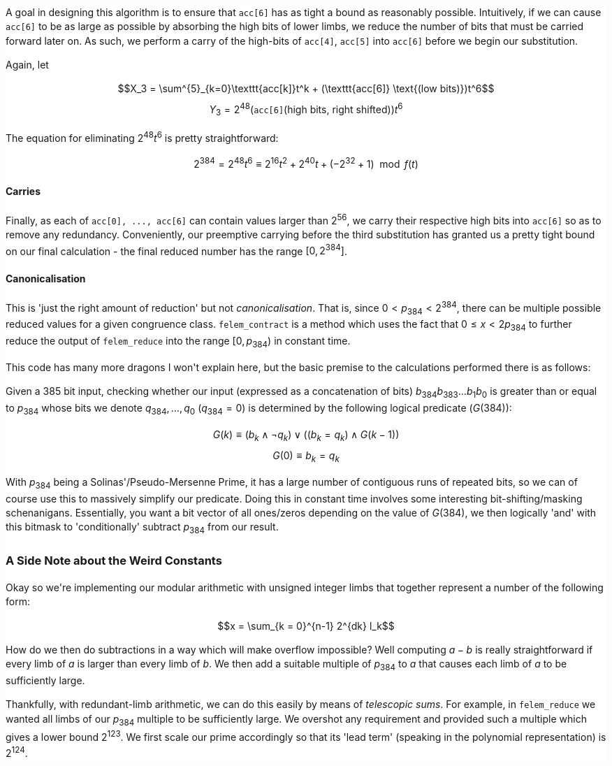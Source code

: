 A goal in designing this algorithm is to ensure that `acc[6]` has as tight a bound as reasonably possible. Intuitively, if we can cause `acc[6]` to be as large as possible by absorbing the high bits of lower limbs, we reduce the number of bits that must be carried forward later on. As such, we perform a carry of the high-bits of `acc[4]`, `acc[5]` into `acc[6]` before we begin our substitution.

Again, let

$$X_3 = \sum^{5}_{k=0}\texttt{acc[k]}t^k + (\texttt{acc[6]} \text{(low bits)})t^6$$
$$Y_3 = 2^{48}(\texttt{acc[6]} \text{(high bits, right shifted)}) t^6$$

The equation for eliminating $2^{48}t^6$ is pretty straightforward:

$$2^{384} = 2^{48}t^6 \equiv 2^{16}t^2 + 2^{40}t + (-2^{32} + 1) \mod{f(t)}$$

#### Carries

Finally, as each of `acc[0], ..., acc[6]` can contain values larger than $2^{56}$, we carry their respective high bits into `acc[6]` so as to remove any redundancy. Conveniently, our preemptive carrying before the third substitution has granted us a pretty tight bound on our final calculation - the final reduced number has the range $[0, 2^{384}]$.

#### Canonicalisation

This is 'just the right amount of reduction' but not _canonicalisation_. That is, since $0 < p_{384} < 2^{384}$, there can be multiple possible reduced values for a given congruence class. `felem_contract` is a method which uses the fact that $0  \leq x < 2 p_{384}$ to further reduce the output of `felem_reduce` into the range $[0, p_{384})$ in constant time.

This code has many more dragons I won't explain here, but the basic premise to the calculations performed there is as follows:

Given a 385 bit input, checking whether our input (expressed as a concatenation of bits) $b_{384}b_{383} \ldots b_1b_0$ is greater than or equal to $p_{384}$ whose bits we denote $q_{384}, \ldots, q_0$ ($q_{384} = 0$) is determined by the following logical predicate ($G(384)$):

$$G(k) \equiv (b_k \land \lnot q_k) \lor ((b_k = q_k) \land G(k-1))$$
$$G(0) \equiv b_k = q_k$$

With $p_{384}$ being a Solinas'/Pseudo-Mersenne Prime, it has a large number of contiguous runs of repeated bits, so we can of course use this to massively simplify our predicate. Doing this in constant time involves some interesting bit-shifting/masking schenanigans. Essentially, you want a bit vector of all ones/zeros depending on the value of $G(384)$, we then logically 'and' with this bitmask to 'conditionally' subtract $p_{384}$ from our result.

### A Side Note about the Weird Constants

Okay so we're implementing our modular arithmetic with unsigned integer limbs that together represent a number of the following form:

$$x = \sum_{k = 0}^{n-1} 2^{dk} l_k$$

How do we then do subtractions in a way which will make overflow impossible? Well computing $a - b$ is really straightforward if every limb of $a$ is larger than every limb of $b$. We then add a suitable multiple of $p_{384}$ to $a$ that causes each limb of $a$ to be sufficiently large.

Thankfully, with redundant-limb arithmetic, we can do this easily by means of *telescopic sums*. For example, in `felem_reduce` we wanted all limbs of our $p_{384}$ multiple to be sufficiently large. We overshot any requirement and provided such a multiple which gives a lower bound $2^{123}$. We first scale our prime accordingly so that its 'lead term' (speaking in the polynomial representation) is $2^{124}$.
